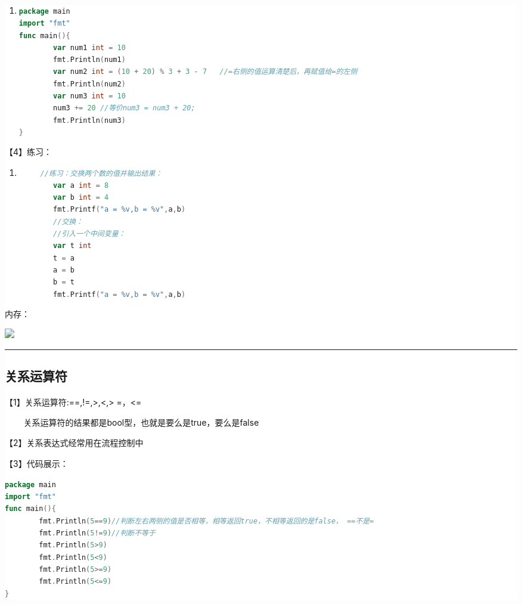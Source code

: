 
1. ```go
   package main
   import "fmt"
   func main(){
           var num1 int = 10
           fmt.Println(num1)
           var num2 int = (10 + 20) % 3 + 3 - 7   //=右侧的值运算清楚后，再赋值给=的左侧
           fmt.Println(num2)
           var num3 int = 10
           num3 += 20 //等价num3 = num3 + 20;
           fmt.Println(num3)
   }
   ```

【4】练习： 


1. ```go
   		//练习：交换两个数的值并输出结果：
           var a int = 8
           var b int = 4
           fmt.Printf("a = %v,b = %v",a,b)
           //交换：
           //引入一个中间变量：
           var t int
           t = a
           a = b
           b = t
           fmt.Printf("a = %v,b = %v",a,b)
   ```

内存： 

![](https://prod.huayu.asia:9000/picgo/2023/08/10/20230810113041.png)

----------------------------------------

## 关系运算符

【1】关系运算符:==,!=,>,<,> =，<= 

        关系运算符的结果都是bool型，也就是要么是true，要么是false 

【2】关系表达式经常用在流程控制中 

【3】代码展示： 

```go
package main
import "fmt"
func main(){
        fmt.Println(5==9)//判断左右两侧的值是否相等，相等返回true，不相等返回的是false， ==不是=
        fmt.Println(5!=9)//判断不等于
        fmt.Println(5>9)
        fmt.Println(5<9)
        fmt.Println(5>=9)
        fmt.Println(5<=9)
}
```
